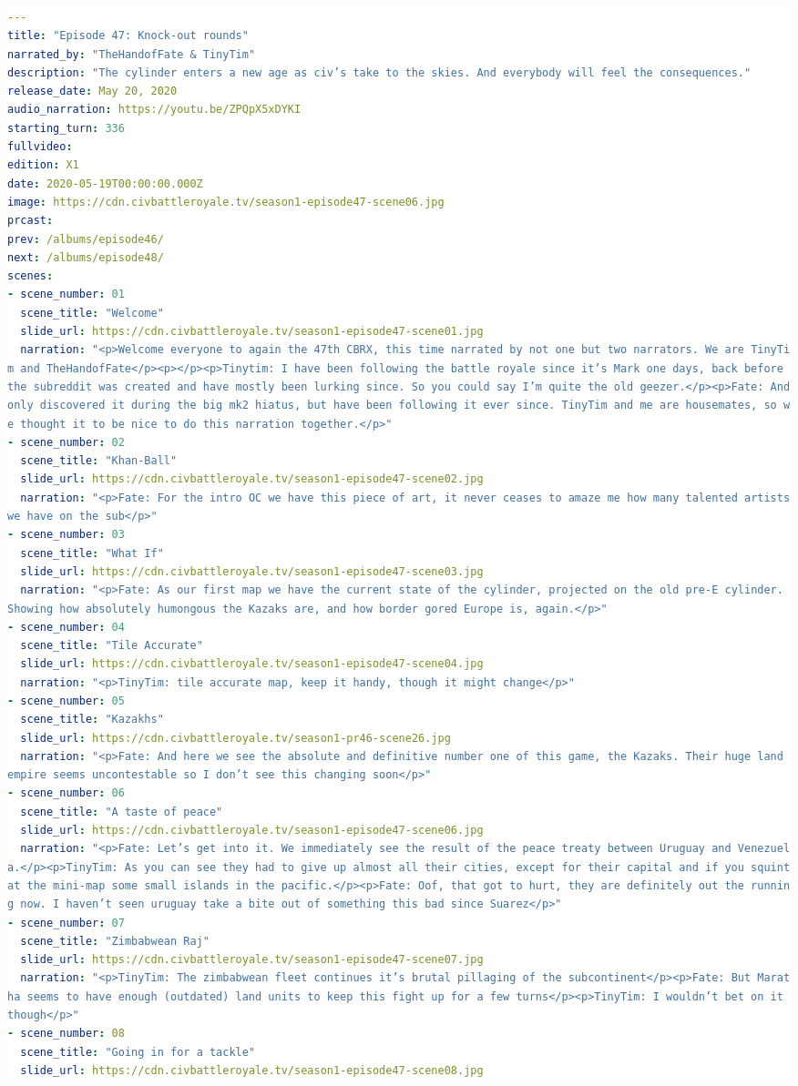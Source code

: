 ```yaml
---
title: "Episode 47: Knock-out rounds"
narrated_by: "TheHandofFate & TinyTim"
description: "The cylinder enters a new age as civ’s take to the skies. And everybody will feel the consequences."
release_date: May 20, 2020
audio_narration: https://youtu.be/ZPQpX5xDYKI
starting_turn: 336
fullvideo:
edition: X1
date: 2020-05-19T00:00:00.000Z
image: https://cdn.civbattleroyale.tv/season1-episode47-scene06.jpg
prcast:
prev: /albums/episode46/
next: /albums/episode48/
scenes:
- scene_number: 01
  scene_title: "Welcome"
  slide_url: https://cdn.civbattleroyale.tv/season1-episode47-scene01.jpg
  narration: "<p>Welcome everyone to again the 47th CBRX, this time narrated by not one but two narrators. We are TinyTim and TheHandofFate</p><p></p><p>Tinytim: I have been following the battle royale since it’s Mark one days, back before the subreddit was created and have mostly been lurking since. So you could say I’m quite the old geezer.</p><p>Fate: And only discovered it during the big mk2 hiatus, but have been following it ever since. TinyTim and me are housemates, so we thought it to be nice to do this narration together.</p>"
- scene_number: 02
  scene_title: "Khan-Ball"
  slide_url: https://cdn.civbattleroyale.tv/season1-episode47-scene02.jpg
  narration: "<p>Fate: For the intro OC we have this piece of art, it never ceases to amaze me how many talented artists we have on the sub</p>"
- scene_number: 03
  scene_title: "What If"
  slide_url: https://cdn.civbattleroyale.tv/season1-episode47-scene03.jpg
  narration: "<p>Fate: As our first map we have the current state of the cylinder, projected on the old pre-E cylinder. Showing how absolutely humongous the Kazaks are, and how border gored Europe is, again.</p>"
- scene_number: 04
  scene_title: "Tile Accurate"
  slide_url: https://cdn.civbattleroyale.tv/season1-episode47-scene04.jpg
  narration: "<p>TinyTim: tile accurate map, keep it handy, though it might change</p>"
- scene_number: 05
  scene_title: "Kazakhs"
  slide_url: https://cdn.civbattleroyale.tv/season1-pr46-scene26.jpg
  narration: "<p>Fate: And here we see the absolute and definitive number one of this game, the Kazaks. Their huge land empire seems uncontestable so I don’t see this changing soon</p>"
- scene_number: 06
  scene_title: "A taste of peace"
  slide_url: https://cdn.civbattleroyale.tv/season1-episode47-scene06.jpg
  narration: "<p>Fate: Let’s get into it. We immediately see the result of the peace treaty between Uruguay and Venezuela.</p><p>TinyTim: As you can see they had to give up almost all their cities, except for their capital and if you squint at the mini-map some small islands in the pacific.</p><p>Fate: Oof, that got to hurt, they are definitely out the running now. I haven’t seen uruguay take a bite out of something this bad since Suarez</p>"
- scene_number: 07
  scene_title: "Zimbabwean Raj"
  slide_url: https://cdn.civbattleroyale.tv/season1-episode47-scene07.jpg
  narration: "<p>TinyTim: The zimbabwean fleet continues it’s brutal pillaging of the subcontinent</p><p>Fate: But Maratha seems to have enough (outdated) land units to keep this fight up for a few turns</p><p>TinyTim: I wouldn’t bet on it though</p>"
- scene_number: 08
  scene_title: "Going in for a tackle"
  slide_url: https://cdn.civbattleroyale.tv/season1-episode47-scene08.jpg
```